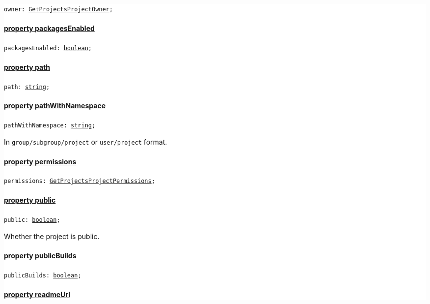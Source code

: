<pre class="highlight"><code><span class='kd'></span>owner: <a href='#GetProjectsProjectOwner'>GetProjectsProjectOwner</a>;</code></pre>
<h4 class="pdoc-member-header" id="GetProjectsProject-packagesEnabled">
<a class="pdoc-child-name" href="https://github.com/pulumi/pulumi-gitlab/blob/76a6034cd7827a325c0ed5e8723a667d24aba506/sdk/nodejs/types/output.ts#L147">property <b>packagesEnabled</b></a>
</h4>

<pre class="highlight"><code><span class='kd'></span>packagesEnabled: <span class='kd'><a href='https://developer.mozilla.org/en-US/docs/Web/JavaScript/Reference/Global_Objects/Boolean'>boolean</a></span>;</code></pre>
<h4 class="pdoc-member-header" id="GetProjectsProject-path">
<a class="pdoc-child-name" href="https://github.com/pulumi/pulumi-gitlab/blob/76a6034cd7827a325c0ed5e8723a667d24aba506/sdk/nodejs/types/output.ts#L148">property <b>path</b></a>
</h4>

<pre class="highlight"><code><span class='kd'></span>path: <span class='kd'><a href='https://developer.mozilla.org/en-US/docs/Web/JavaScript/Reference/Global_Objects/String'>string</a></span>;</code></pre>
<h4 class="pdoc-member-header" id="GetProjectsProject-pathWithNamespace">
<a class="pdoc-child-name" href="https://github.com/pulumi/pulumi-gitlab/blob/76a6034cd7827a325c0ed5e8723a667d24aba506/sdk/nodejs/types/output.ts#L152">property <b>pathWithNamespace</b></a>
</h4>

<pre class="highlight"><code><span class='kd'></span>pathWithNamespace: <span class='kd'><a href='https://developer.mozilla.org/en-US/docs/Web/JavaScript/Reference/Global_Objects/String'>string</a></span>;</code></pre>

In `group/subgroup/project` or `user/project` format.

<h4 class="pdoc-member-header" id="GetProjectsProject-permissions">
<a class="pdoc-child-name" href="https://github.com/pulumi/pulumi-gitlab/blob/76a6034cd7827a325c0ed5e8723a667d24aba506/sdk/nodejs/types/output.ts#L153">property <b>permissions</b></a>
</h4>

<pre class="highlight"><code><span class='kd'></span>permissions: <a href='#GetProjectsProjectPermissions'>GetProjectsProjectPermissions</a>;</code></pre>
<h4 class="pdoc-member-header" id="GetProjectsProject-public">
<a class="pdoc-child-name" href="https://github.com/pulumi/pulumi-gitlab/blob/76a6034cd7827a325c0ed5e8723a667d24aba506/sdk/nodejs/types/output.ts#L157">property <b>public</b></a>
</h4>

<pre class="highlight"><code><span class='kd'></span>public: <span class='kd'><a href='https://developer.mozilla.org/en-US/docs/Web/JavaScript/Reference/Global_Objects/Boolean'>boolean</a></span>;</code></pre>

Whether the project is public.

<h4 class="pdoc-member-header" id="GetProjectsProject-publicBuilds">
<a class="pdoc-child-name" href="https://github.com/pulumi/pulumi-gitlab/blob/76a6034cd7827a325c0ed5e8723a667d24aba506/sdk/nodejs/types/output.ts#L158">property <b>publicBuilds</b></a>
</h4>

<pre class="highlight"><code><span class='kd'></span>publicBuilds: <span class='kd'><a href='https://developer.mozilla.org/en-US/docs/Web/JavaScript/Reference/Global_Objects/Boolean'>boolean</a></span>;</code></pre>
<h4 class="pdoc-member-header" id="GetProjectsProject-readmeUrl">
<a class="pdoc-child-name" href="https://github.com/pulumi/pulumi-gitlab/blob/76a6034cd7827a325c0ed5e8723a667d24aba506/sdk/nodejs/types/output.ts#L159">property <b>readmeUrl</b></a>
</h4>
